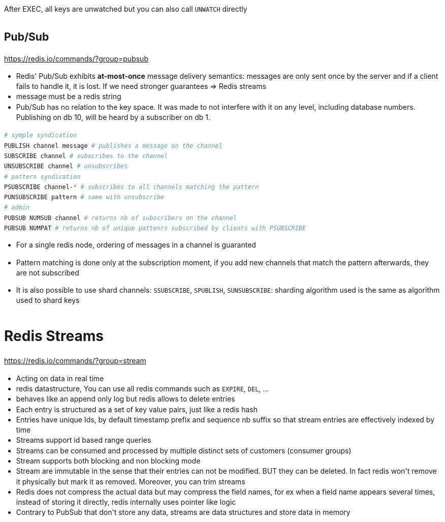 After EXEC, all keys are unwatched but you can also call `UNWATCH` directly

## Pub/Sub

https://redis.io/commands/?group=pubsub

- Redis' Pub/Sub exhibits **at-most-once** message delivery semantics: messages are only sent once by the server and if a client fails to handle it, it is lost. If we need stronger guarantees => Redis streams
- message must be a redis string
- Pub/Sub has no relation to the key space. It was made to not interfere with it on any level, including database numbers. Publishing on db 10, will be heard by a subscriber on db 1.

```bash
# symple syndication
PUBLISH channel message # publishes a message on the channel
SUBSCRIBE channel # subscribes to the channel
UNSUBSCRIBE channel # unsubscribes
# pattern syndication
PSUBSCRIBE channel-* # subscribes to all channels matching the pattern
PUNSUBSCRIBE pattern # same with unsubscribe
# admin
PUBSUB NUMSUB channel # returns nb of subscribers on the channel
PUBSUB NUMPAT # returns nb of unique pattenrs subscribed by clients with PSUBSCRIBE
```

- For a single redis node, ordering of messages in a channel is guaranted
- Pattern matching is done only at the subscription moment, if you add new channels that match the pattern afterwards, they are not subscribed

- It is also possible to use shard channels: `SSUBSCRIBE`, `SPUBLISH`, `SUNSUBSCRIBE`: sharding algorithm used is the same as algorithm used to shard keys

# Redis Streams

https://redis.io/commands/?group=stream

- Acting on data in real time
- redis datastructure, You can use all redis commands such as `EXPIRE`, `DEL`, ...
- behaves like an append only log but redis allows to delete entries
- Each entry is structured as a set of key value pairs, just like a redis hash
- Entries have unique Ids, by default timestamp prefix and sequence nb suffix so that stream entries are effectively indexed by time
- Streams support id based range queries
- Streams can be consumed and processed by multiple distinct sets of customers (consumer groups)
- Stream supports both blocking and non blocking mode
- Stream are immutable in the sense that their entries can not be modified. BUT they can be deleted. In fact redis won't remove it physically but mark it as removed. Moreover, you can trim streams
- Redis does not compress the actual data but may compress the field names, for ex when a field name appears several times, instead of storing it directly, redis internally uses pointer like logic
- Contrary to PubSub that don't store any data, streams are data structures and store data in memory
